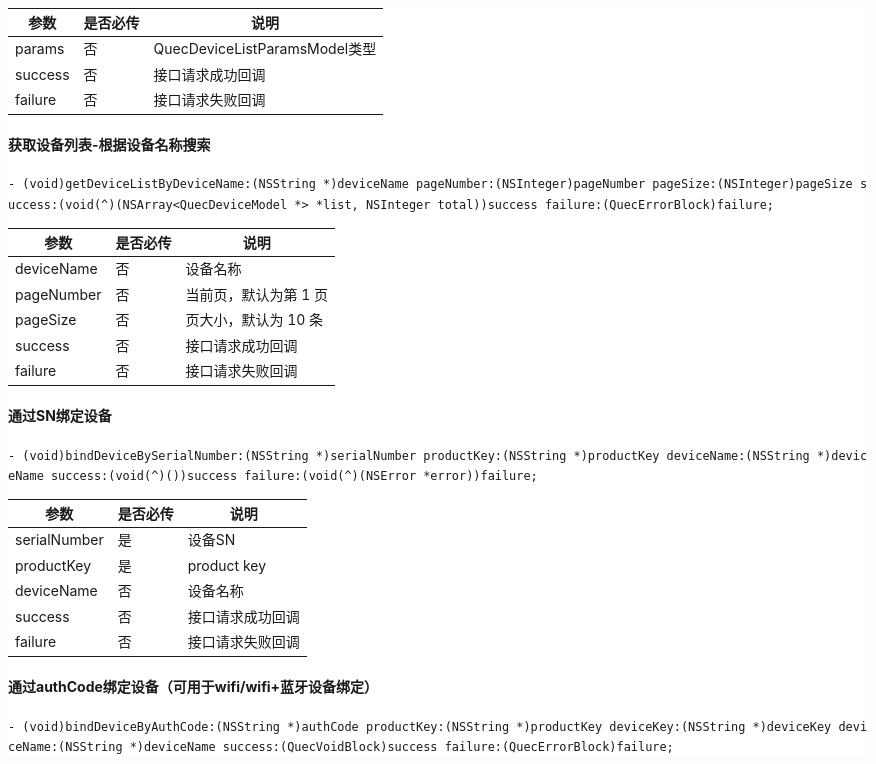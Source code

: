 |参数|    是否必传|说明|    
| --- | --- | --- | 
| params |    否| QuecDeviceListParamsModel类型  | 
| success |    否|接口请求成功回调    | 
| failure |    否|接口请求失败回调    | 


#### 获取设备列表-根据设备名称搜索
```
- (void)getDeviceListByDeviceName:(NSString *)deviceName pageNumber:(NSInteger)pageNumber pageSize:(NSInteger)pageSize success:(void(^)(NSArray<QuecDeviceModel *> *list, NSInteger total))success failure:(QuecErrorBlock)failure;
```


|参数|    是否必传|说明|    
| --- | --- | --- | 
| deviceName |    否|设备名称    |
| pageNumber |    否|当前页，默认为第 1 页    | 
| pageSize |    否|页大小，默认为 10 条    | 
| success |    否|接口请求成功回调    | 
| failure |    否|接口请求失败回调    | 




#### 通过SN绑定设备

```
- (void)bindDeviceBySerialNumber:(NSString *)serialNumber productKey:(NSString *)productKey deviceName:(NSString *)deviceName success:(void(^)())success failure:(void(^)(NSError *error))failure;

```


|参数|    是否必传|说明|    
| --- | --- | --- | 
| serialNumber |    是|设备SN    | 
| productKey |    是|product key|
| deviceName |    否|设备名称    |
| success |    否|接口请求成功回调    | 
| failure |    否|接口请求失败回调    | 

#### 通过authCode绑定设备（可用于wifi/wifi+蓝牙设备绑定）

```
- (void)bindDeviceByAuthCode:(NSString *)authCode productKey:(NSString *)productKey deviceKey:(NSString *)deviceKey deviceName:(NSString *)deviceName success:(QuecVoidBlock)success failure:(QuecErrorBlock)failure;

```
